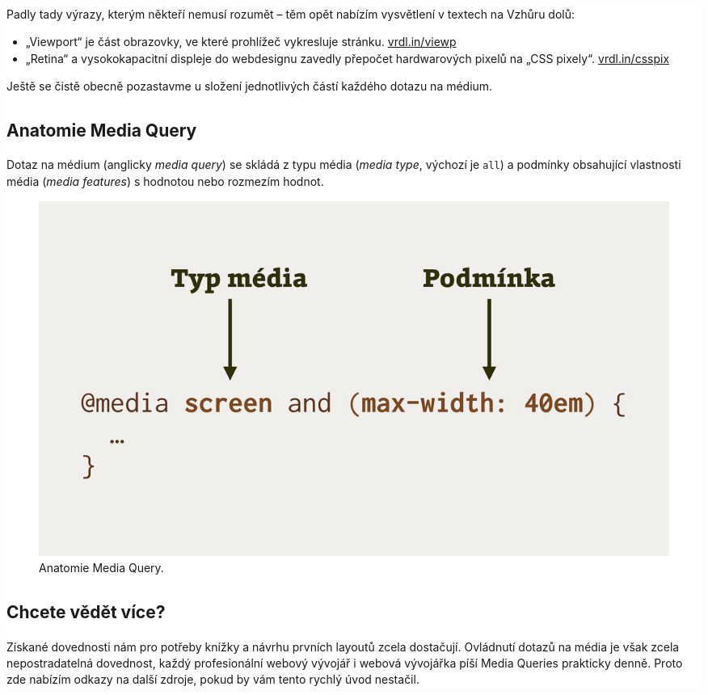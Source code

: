 Padly tady výrazy, kterým někteří nemusí rozumět – těm opět nabízím vysvětlení v textech na Vzhůru dolů:

- „Viewport“ je část obrazovky, ve které prohlížeč vykresluje stránku. [vrdl.in/viewp](https://www.vzhurudolu.cz/prirucka/viewport)
- „Retina“ a vysokokapacitní displeje do webdesignu zavedly přepočet hardwarových pixelů na „CSS pixely“. [vrdl.in/csspix](https://www.vzhurudolu.cz/prirucka/css-pixel)

Ještě se čistě obecně pozastavme u složení jednotlivých částí každého dotazu na médium.

## Anatomie Media Query

Dotaz na médium (anglicky *media query*) se skládá z typu média (*media type*, výchozí je `all`) a podmínky obsahující vlastnosti média (*media features*) s hodnotou nebo rozmezím hodnot.

<figure class="figure-thirds">
<img src="../dist/images/original/media-query.jpg" alt="">
<figcaption markdown="1">
Anatomie Media Query.
</figcaption>
</figure>

## Chcete vědět více?

Získané dovednosti nám pro potřeby knížky a návrhu prvních layoutů zcela dostačují. Ovládnutí dotazů na média je však zcela nepostradatelná dovednost, každý profesionální webový vývojář i webová vývojářka píší Media Queries prakticky denně. Proto zde nabízím odkazy na další zdroje, pokud by vám tento rychlý úvod nestačil.

